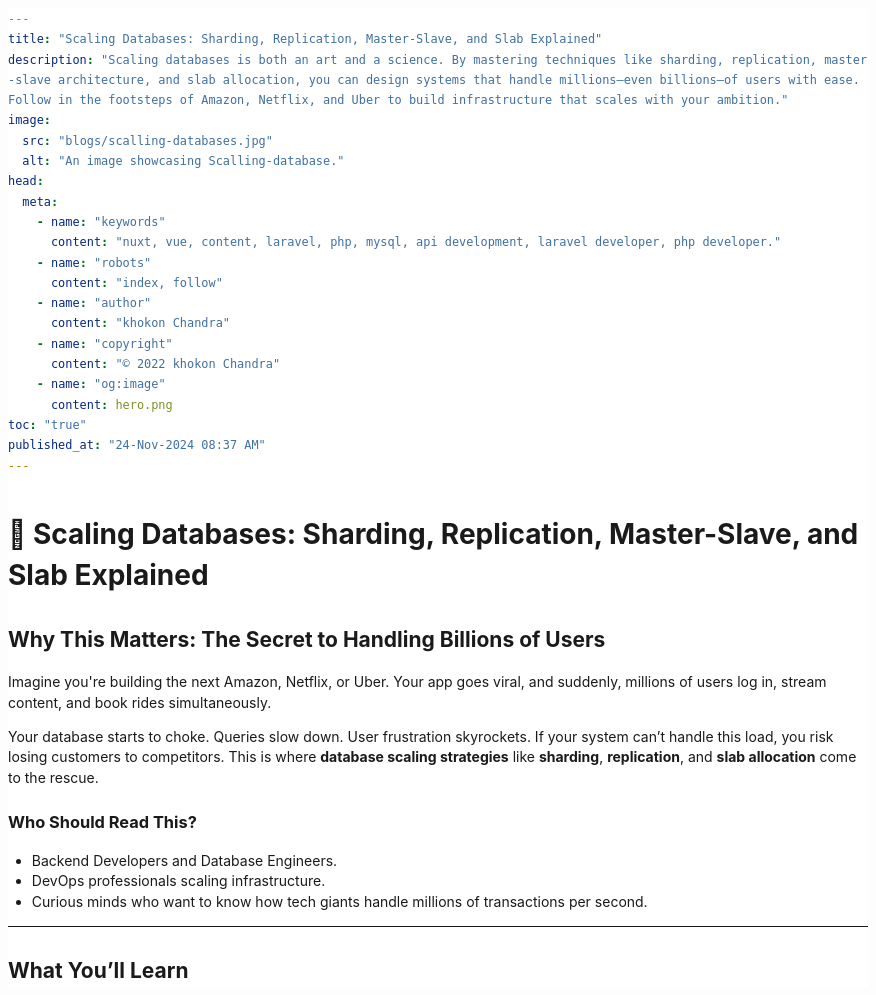 ```yaml
---
title: "Scaling Databases: Sharding, Replication, Master-Slave, and Slab Explained"
description: "Scaling databases is both an art and a science. By mastering techniques like sharding, replication, master-slave architecture, and slab allocation, you can design systems that handle millions—even billions—of users with ease. Follow in the footsteps of Amazon, Netflix, and Uber to build infrastructure that scales with your ambition."
image:
  src: "blogs/scalling-databases.jpg"
  alt: "An image showcasing Scalling-database."
head:
  meta:
    - name: "keywords"
      content: "nuxt, vue, content, laravel, php, mysql, api development, laravel developer, php developer."
    - name: "robots"
      content: "index, follow"
    - name: "author"
      content: "khokon Chandra"
    - name: "copyright"
      content: "© 2022 khokon Chandra"
    - name: "og:image"
      content: hero.png
toc: "true"
published_at: "24-Nov-2024 08:37 AM"
---
```


# 🚀 **Scaling Databases: Sharding, Replication, Master-Slave, and Slab Explained**

## **Why This Matters: The Secret to Handling Billions of Users**

Imagine you're building the next Amazon, Netflix, or Uber. Your app goes viral, and suddenly, millions of users log in, stream content, and book rides simultaneously.

Your database starts to choke. Queries slow down. User frustration skyrockets. If your system can’t handle this load, you risk losing customers to competitors. This is where **database scaling strategies** like **sharding**, **replication**, and **slab allocation** come to the rescue.

### **Who Should Read This?**

- Backend Developers and Database Engineers.
- DevOps professionals scaling infrastructure.
- Curious minds who want to know how tech giants handle millions of transactions per second.

---

## **What You’ll Learn**
